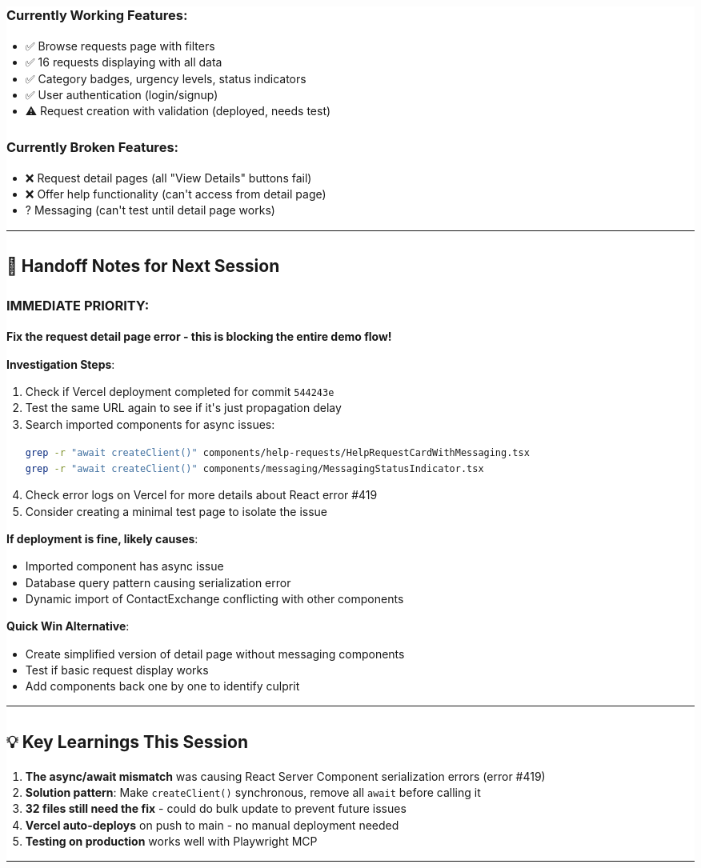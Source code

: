 ### **Currently Working Features**:
- ✅ Browse requests page with filters
- ✅ 16 requests displaying with all data
- ✅ Category badges, urgency levels, status indicators
- ✅ User authentication (login/signup)
- ⚠️ Request creation with validation (deployed, needs test)

### **Currently Broken Features**:
- ❌ Request detail pages (all "View Details" buttons fail)
- ❌ Offer help functionality (can't access from detail page)
- ? Messaging (can't test until detail page works)

---

## 📝 Handoff Notes for Next Session

### **IMMEDIATE PRIORITY**:
**Fix the request detail page error - this is blocking the entire demo flow!**

**Investigation Steps**:
1. Check if Vercel deployment completed for commit `544243e`
2. Test the same URL again to see if it's just propagation delay
3. Search imported components for async issues:
   ```bash
   grep -r "await createClient()" components/help-requests/HelpRequestCardWithMessaging.tsx
   grep -r "await createClient()" components/messaging/MessagingStatusIndicator.tsx
   ```
4. Check error logs on Vercel for more details about React error #419
5. Consider creating a minimal test page to isolate the issue

**If deployment is fine, likely causes**:
- Imported component has async issue
- Database query pattern causing serialization error
- Dynamic import of ContactExchange conflicting with other components

**Quick Win Alternative**:
- Create simplified version of detail page without messaging components
- Test if basic request display works
- Add components back one by one to identify culprit

---

## 💡 Key Learnings This Session

1. **The async/await mismatch** was causing React Server Component serialization errors (error #419)
2. **Solution pattern**: Make `createClient()` synchronous, remove all `await` before calling it
3. **32 files still need the fix** - could do bulk update to prevent future issues
4. **Vercel auto-deploys** on push to main - no manual deployment needed
5. **Testing on production** works well with Playwright MCP

---
